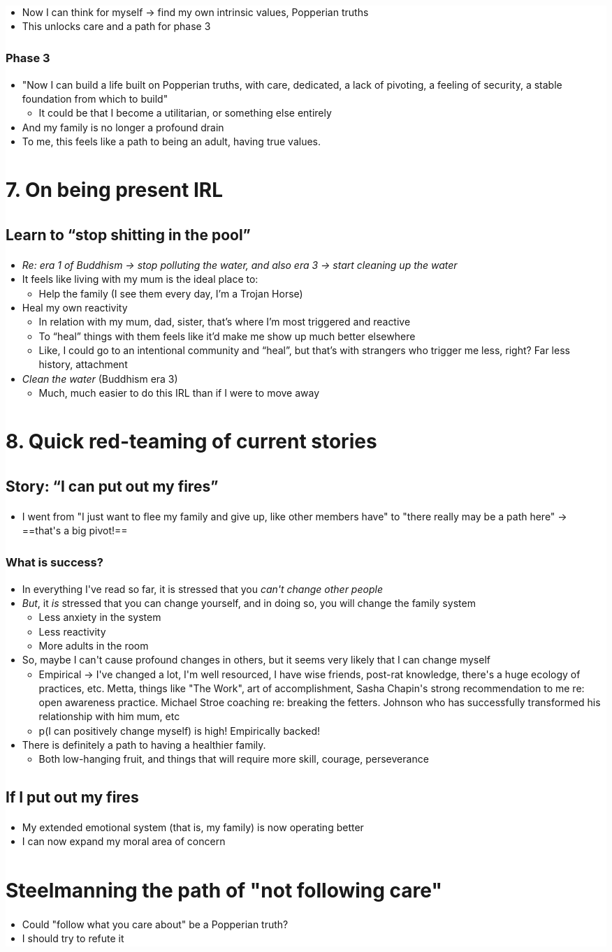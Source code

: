 - Now I can think for myself → find my own intrinsic values, Popperian truths
- This unlocks care and a path for phase 3
### Phase 3
- "Now I can build a life built on Popperian truths, with care, dedicated, a lack of pivoting, a feeling of security, a stable foundation from which to build"
	- It could be that I become a utilitarian, or something else entirely
- And my family is no longer a profound drain
- To me, this feels like a path to being an adult, having true values. 
# 7. On being present IRL
## Learn to “stop shitting in the pool”
- *Re: era 1 of Buddhism → stop polluting the water, and also era 3 → start cleaning up the water*
- It feels like living with my mum is the ideal place to:
	- Help the family (I see them every day, I’m a Trojan Horse)
- Heal my own reactivity
	- In relation with my mum, dad, sister, that’s where I’m most triggered and reactive
	- To “heal” things with them feels like it’d make me show up much better elsewhere
	- Like, I could go to an intentional community and “heal”, but that’s with strangers who trigger me less, right? Far less history, attachment
- *Clean the water* (Buddhism era 3)
	- Much, much easier to do this IRL than if I were to move away
# 8. Quick red-teaming of current stories
## Story: “I can put out my fires”
- I went from "I just want to flee my family and give up, like other members have" to "there really may be a path here" → ==that's a big pivot!==
### What is success? 
- In everything I've read so far, it is stressed that you *can't change other people*
- *But*, it *is* stressed that you can change yourself, and in doing so, you will change the family system
	- Less anxiety in the system
	- Less reactivity
	- More adults in the room
- So, maybe I can't cause profound changes in others, but it seems very likely that I can change myself
	- Empirical → I've changed a lot, I'm well resourced, I have wise friends, post-rat knowledge, there's a huge ecology of practices, etc. Metta, things like "The Work", art of accomplishment, Sasha Chapin's strong recommendation to me re: open awareness practice. Michael Stroe coaching re: breaking the fetters. Johnson who has successfully transformed his relationship with him mum, etc
	- p(I can positively change myself) is high! Empirically backed!
- There is definitely a path to having a healthier family.
	- Both low-hanging fruit, and things that will require more skill, courage, perseverance 
## If I put out my fires
- My extended emotional system (that is, my family) is now operating better
- I can now expand my moral area of concern
# Steelmanning the path of "not following care"
- Could "follow what you care about" be a Popperian truth?
- I should try to refute it